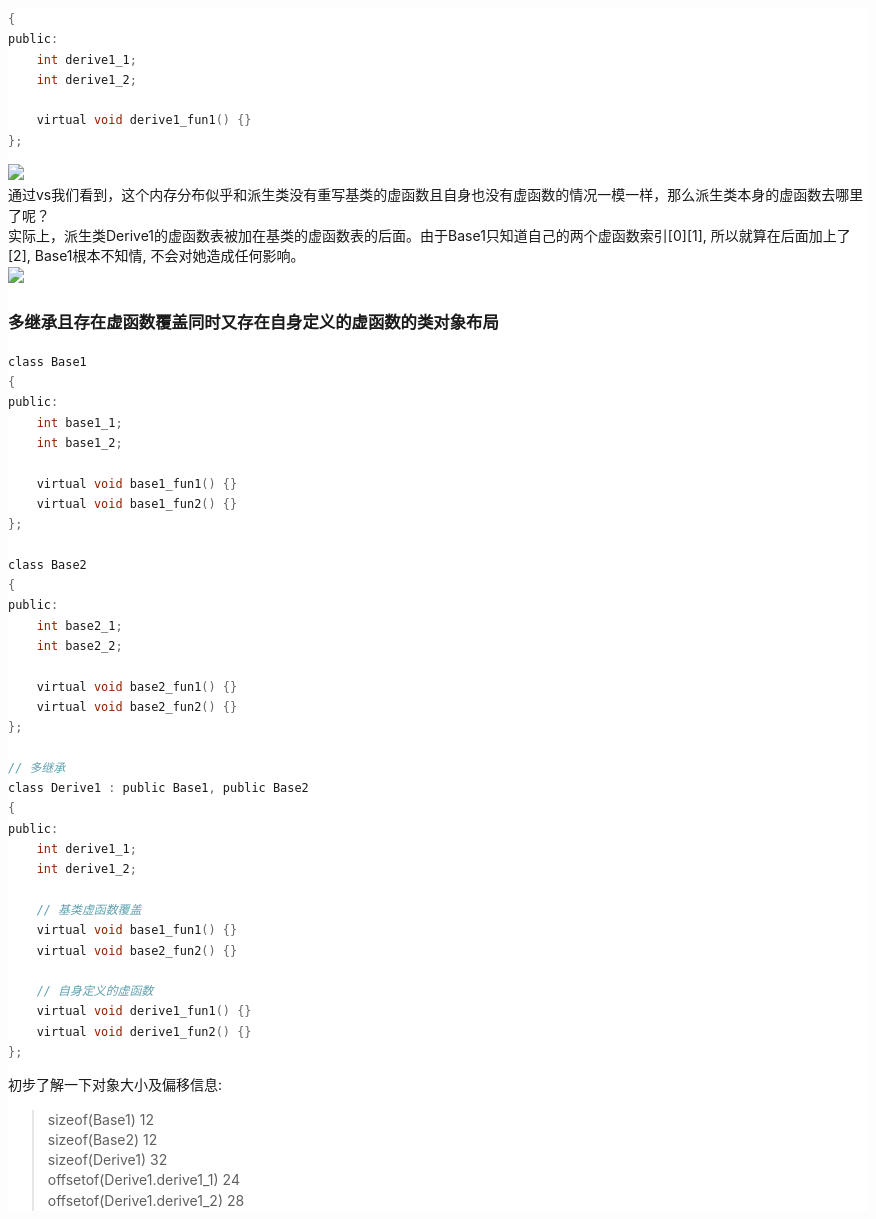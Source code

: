 ```c
{    
public:    
    int derive1_1;    
    int derive1_2;    

    virtual void derive1_fun1() {}    
};    
```    
![](https://github.com/sii2017/image/blob/master/7-1.jpg)   
通过vs我们看到，这个内存分布似乎和派生类没有重写基类的虚函数且自身也没有虚函数的情况一模一样，那么派生类本身的虚函数去哪里了呢？   
实际上，派生类Derive1的虚函数表被加在基类的虚函数表的后面。由于Base1只知道自己的两个虚函数索引[0][1], 所以就算在后面加上了[2], Base1根本不知情, 不会对她造成任何影响。   
![](https://github.com/sii2017/image/blob/master/7-2.jpg)   
### 多继承且存在虚函数覆盖同时又存在自身定义的虚函数的类对象布局
```c
class Base1    
{   
public:   
    int base1_1;   
    int base1_2;   

    virtual void base1_fun1() {}   
    virtual void base1_fun2() {}   
};   

class Base2   
{   
public:   
    int base2_1;   
    int base2_2;   

    virtual void base2_fun1() {}   
    virtual void base2_fun2() {}   
};   

// 多继承   
class Derive1 : public Base1, public Base2   
{   
public:   
    int derive1_1;   
    int derive1_2;   

    // 基类虚函数覆盖   
    virtual void base1_fun1() {}   
    virtual void base2_fun2() {}   

    // 自身定义的虚函数   
    virtual void derive1_fun1() {}   
    virtual void derive1_fun2() {}   
};   
```
初步了解一下对象大小及偏移信息:  
> sizeof(Base1)  12   
> sizeof(Base2)  12   
> sizeof(Derive1)  32   
> offsetof(Derive1.derive1\_1)  24  
> offsetof(Derive1.derive1\_2)  28   
    